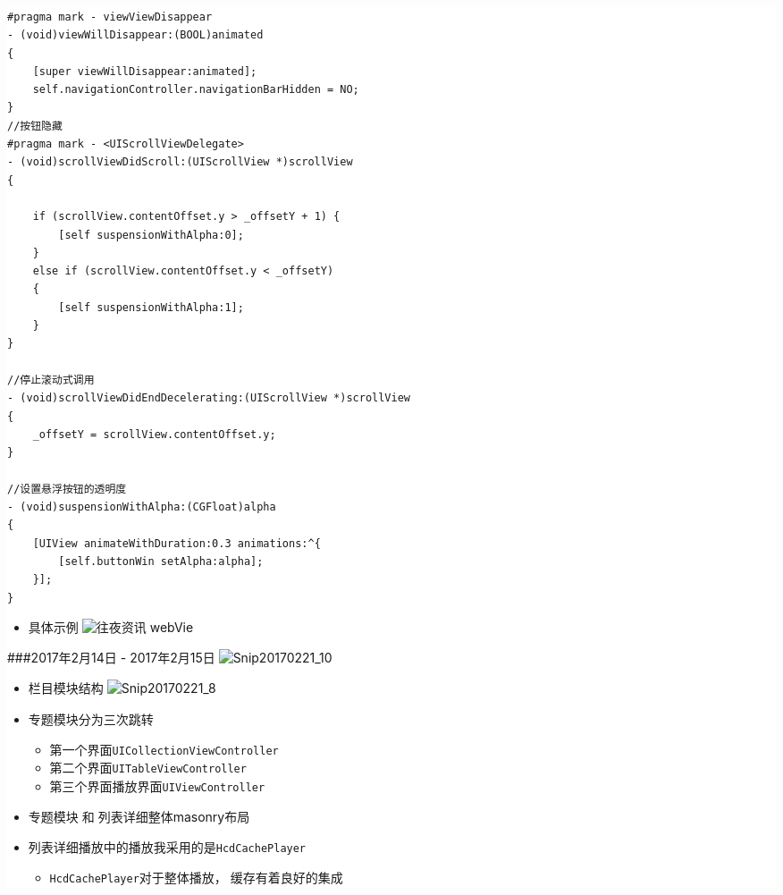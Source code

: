 ```objc
#pragma mark - viewViewDisappear
- (void)viewWillDisappear:(BOOL)animated
{
    [super viewWillDisappear:animated];
    self.navigationController.navigationBarHidden = NO;
}
//按钮隐藏
#pragma mark - <UIScrollViewDelegate>
- (void)scrollViewDidScroll:(UIScrollView *)scrollView
{
    
    if (scrollView.contentOffset.y > _offsetY + 1) {
        [self suspensionWithAlpha:0];
    }
    else if (scrollView.contentOffset.y < _offsetY)
    {
        [self suspensionWithAlpha:1];
    }
}

//停止滚动式调用
- (void)scrollViewDidEndDecelerating:(UIScrollView *)scrollView
{
    _offsetY = scrollView.contentOffset.y;
}

//设置悬浮按钮的透明度
- (void)suspensionWithAlpha:(CGFloat)alpha
{
    [UIView animateWithDuration:0.3 animations:^{
        [self.buttonWin setAlpha:alpha];
    }];
}
```
- 具体示例
![往夜资讯 webVie](http://olptnowq8.bkt.clouddn.com/%E5%BE%80%E5%A4%9C%E8%B5%84%E8%AE%AF%20webView.gif)



###2017年2月14日 - 2017年2月15日
![Snip20170221_10](http://olptnowq8.bkt.clouddn.com/Snip20170221_10.png)



- 栏目模块结构
![Snip20170221_8](http://olptnowq8.bkt.clouddn.com/Snip20170221_8.png)


- 专题模块分为三次跳转
    - 第一个界面`UICollectionViewController`
    - 第二个界面`UITableViewController `
    - 第三个界面播放界面`UIViewController`
- 专题模块 和 列表详细整体masonry布局
- 列表详细播放中的播放我采用的是`HcdCachePlayer`
    - `HcdCachePlayer`对于整体播放， 缓存有着良好的集成
